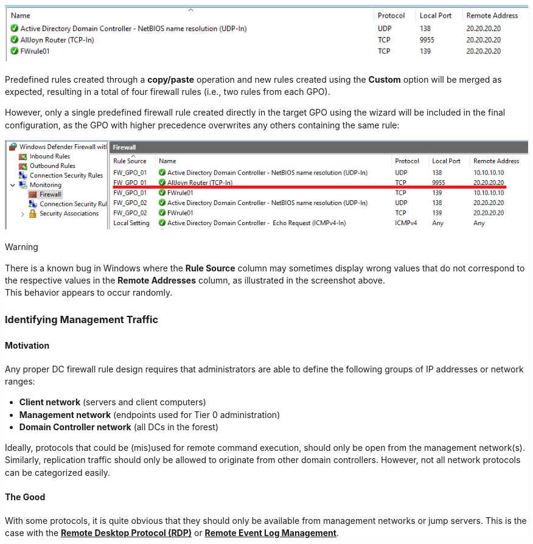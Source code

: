 ![Sample GPO firewall policy FW_GPO_02](../Images/Screenshots/firewall-gpo02.png)

Predefined rules created through a **copy/paste** operation and new rules created using the **Custom** option
will be merged as expected, resulting in a total of four firewall rules (i.e., two rules from each GPO).

However, only a single predefined firewall rule created directly in the target GPO using the wizard
will be included in the final configuration,
as the GPO with higher precedence overwrites any others containing the same rule:

![Resultant set of firewall rules from FW_GPO_01 and FW_GPO_02](../Images/Screenshots/firewall-rulemerge-result.png)

> [!WARNING]
> There is a known bug in Windows where the **Rule Source** column may sometimes display wrong values
> that do not correspond to the respective values in the **Remote Addresses** column,
> as illustrated in the screenshot above.  
> This behavior appears to occur randomly.

### Identifying Management Traffic

#### Motivation

Any proper DC firewall rule design requires that administrators are able to define the following groups of IP addresses
or network ranges:

- **Client network** (servers and client computers)
- **Management network** (endpoints used for Tier 0 administration)
- **Domain Controller network** (all DCs in the forest)

Ideally, protocols that could be (mis)used for remote command execution, should only be open from the management network(s).
Similarly, replication traffic should only be allowed to originate from other domain controllers.
However, not all network protocols can be categorized easily.

#### The Good

With some protocols, it is quite obvious that they should only be available from management networks or jump servers.
This is the case with the **[Remote Desktop Protocol (RDP)](#remote-desktop---user-mode-udp-in)**
or **[Remote Event Log Management](#remote-event-log-management-rpc)**.


[Admin Model]: https://petri.com/use-microsofts-active-directory-tier-administrative-model/
[System Center Configuration Manager]: https://learn.microsoft.com/en-us/mem/configmgr/core/understand/introduction
[System Center Operations Manager]: https://learn.microsoft.com/en-us/system-center/scom/get-started
[Network Location Awareness]: https://learn.microsoft.com/en-us/windows/win32/winsock/network-location-awareness-service-provider-nla--2
[Privileged Access Workstation]: https://learn.microsoft.com/en-us/security/privileged-access-workstations/privileged-access-devices
[Attack Surface Reduction]: https://learn.microsoft.com/en-us/microsoft-365/security/defender-endpoint/overview-attack-surface-reduction?view=o365-worldwide
[Remote Procedure Call]: https://learn.microsoft.com/en-us/windows/win32/rpc/rpc-start-page
[Active Directory Domain Services]: https://learn.microsoft.com/en-us/windows-server/identity/ad-ds/get-started/virtual-dc/active-directory-domain-services-overview
[PowerShell]: https://learn.microsoft.com/en-us/powershell/
[Remote Server Administration Tools]: https://learn.microsoft.com/en-us/troubleshoot/windows-server/system-management-components/remote-server-administration-tools
[Link-Local Multicast Name Resolution]: https://www.rfc-editor.org/rfc/rfc4795.html
[MSS (Legacy)]: https://techcommunity.microsoft.com/t5/microsoft-security-baselines/the-mss-settings/ba-p/701055
[MS Security Guide]: https://learn.microsoft.com/en-us/deployoffice/security/security-baseline#ms-security-guide-administrative-template